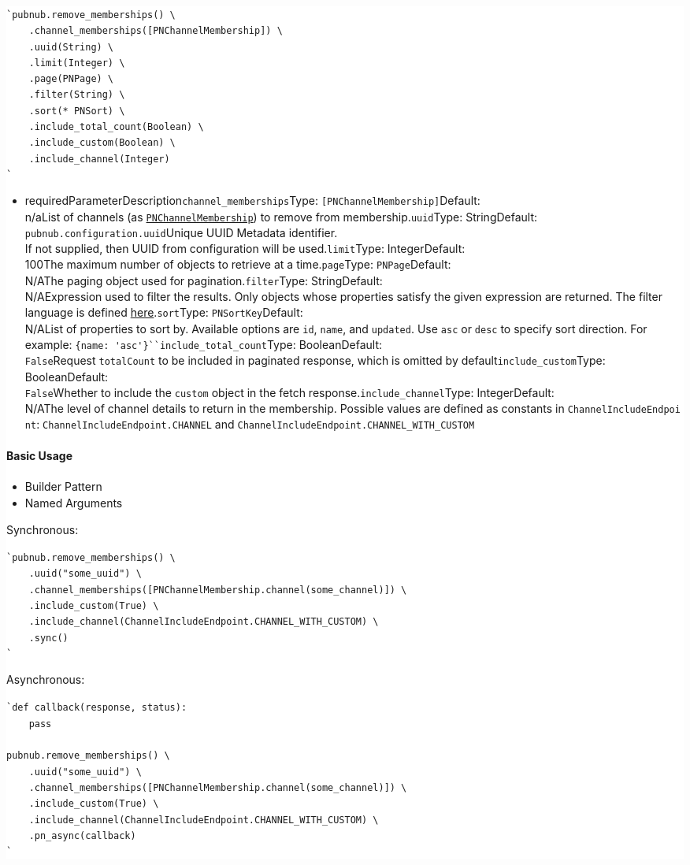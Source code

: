 ```
`pubnub.remove_memberships() \  
    .channel_memberships([PNChannelMembership]) \  
    .uuid(String) \  
    .limit(Integer) \  
    .page(PNPage) \  
    .filter(String) \  
    .sort(* PNSort) \  
    .include_total_count(Boolean) \  
    .include_custom(Boolean) \  
    .include_channel(Integer)  
`
```

*  requiredParameterDescription`channel_memberships`Type: `[PNChannelMembership]`Default:  
n/aList of channels (as [`PNChannelMembership`](#pnchannelmembership-class)) to remove from membership.`uuid`Type: StringDefault:  
`pubnub.configuration.uuid`Unique UUID Metadata identifier.  
If not supplied, then UUID from configuration will be used.`limit`Type: IntegerDefault:  
100The maximum number of objects to retrieve at a time.`page`Type: `PNPage`Default:  
N/AThe paging object used for pagination.`filter`Type: StringDefault:  
N/AExpression used to filter the results. Only objects whose properties satisfy the given expression are returned. The filter language is defined [here](/docs/general/metadata/filtering).`sort`Type: `PNSortKey`Default:  
N/AList of properties to sort by. Available options are `id`, `name`, and `updated`. Use `asc` or `desc` to specify sort direction. For example: `{name: 'asc'}``include_total_count`Type: BooleanDefault:  
`False`Request `totalCount` to be included in paginated response, which is omitted by default`include_custom`Type: BooleanDefault:  
`False`Whether to include the `custom` object in the fetch response.`include_channel`Type: IntegerDefault:  
N/AThe level of channel details to return in the membership. Possible values are defined as constants in `ChannelIncludeEndpoint`: `ChannelIncludeEndpoint.CHANNEL` and `ChannelIncludeEndpoint.CHANNEL_WITH_CUSTOM`

#### Basic Usage[​](#basic-usage-10)

- Builder Pattern
- Named Arguments

Synchronous:

```
`pubnub.remove_memberships() \  
    .uuid("some_uuid") \  
    .channel_memberships([PNChannelMembership.channel(some_channel)]) \  
    .include_custom(True) \  
    .include_channel(ChannelIncludeEndpoint.CHANNEL_WITH_CUSTOM) \  
    .sync()  
`
```

Asynchronous:

```
`def callback(response, status):  
    pass  
  
pubnub.remove_memberships() \  
    .uuid("some_uuid") \  
    .channel_memberships([PNChannelMembership.channel(some_channel)]) \  
    .include_custom(True) \  
    .include_channel(ChannelIncludeEndpoint.CHANNEL_WITH_CUSTOM) \  
    .pn_async(callback)  
`
```
